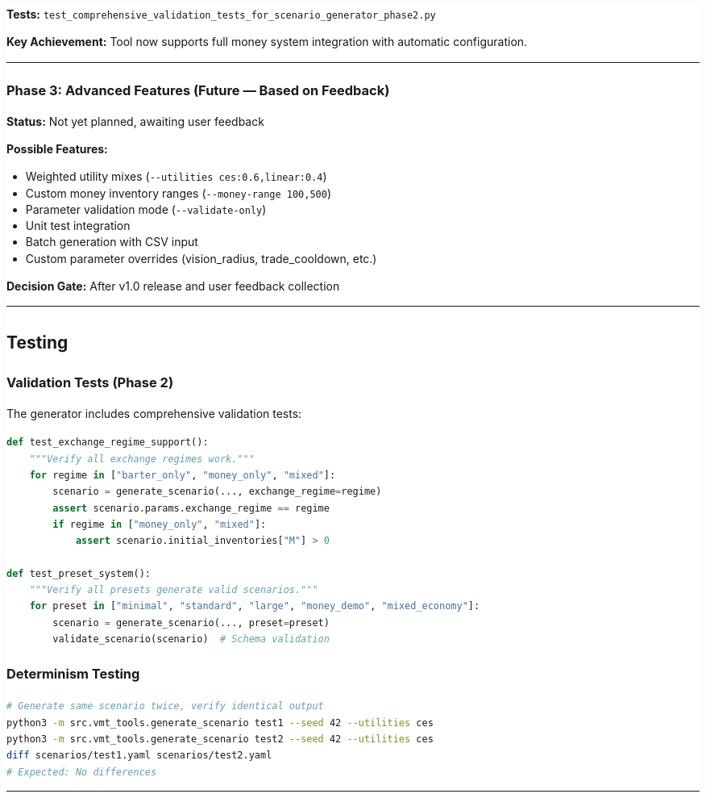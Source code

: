 **Tests:** `test_comprehensive_validation_tests_for_scenario_generator_phase2.py`

**Key Achievement:** Tool now supports full money system integration with automatic configuration.

---

### Phase 3: Advanced Features (Future — Based on Feedback)

**Status:** Not yet planned, awaiting user feedback

**Possible Features:**
- Weighted utility mixes (`--utilities ces:0.6,linear:0.4`)
- Custom money inventory ranges (`--money-range 100,500`)
- Parameter validation mode (`--validate-only`)
- Unit test integration
- Batch generation with CSV input
- Custom parameter overrides (vision_radius, trade_cooldown, etc.)

**Decision Gate:** After v1.0 release and user feedback collection

---

## Testing

### Validation Tests (Phase 2)

The generator includes comprehensive validation tests:

```python
def test_exchange_regime_support():
    """Verify all exchange regimes work."""
    for regime in ["barter_only", "money_only", "mixed"]:
        scenario = generate_scenario(..., exchange_regime=regime)
        assert scenario.params.exchange_regime == regime
        if regime in ["money_only", "mixed"]:
            assert scenario.initial_inventories["M"] > 0

def test_preset_system():
    """Verify all presets generate valid scenarios."""
    for preset in ["minimal", "standard", "large", "money_demo", "mixed_economy"]:
        scenario = generate_scenario(..., preset=preset)
        validate_scenario(scenario)  # Schema validation
```

### Determinism Testing

```bash
# Generate same scenario twice, verify identical output
python3 -m src.vmt_tools.generate_scenario test1 --seed 42 --utilities ces
python3 -m src.vmt_tools.generate_scenario test2 --seed 42 --utilities ces
diff scenarios/test1.yaml scenarios/test2.yaml
# Expected: No differences
```

---

